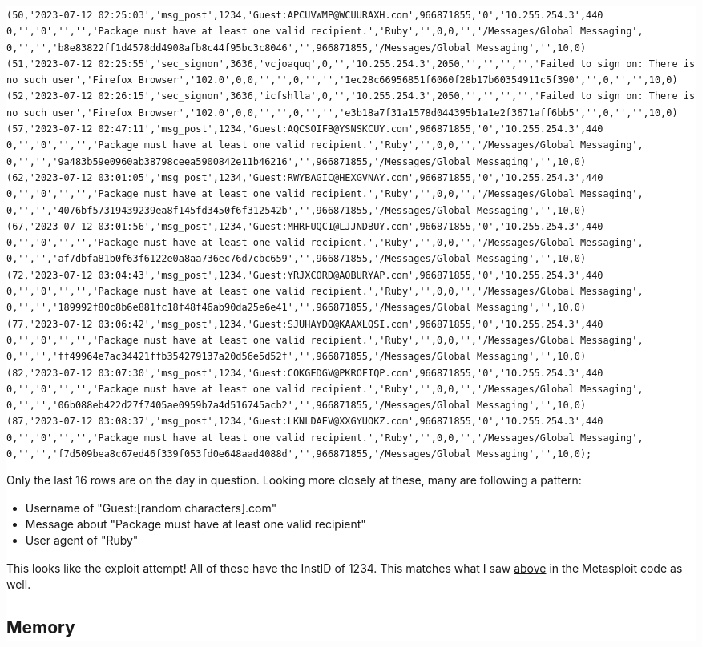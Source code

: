     (50,'2023-07-12 02:25:03','msg_post',1234,'Guest:APCUVWMP@WCUURAXH.com',966871855,'0','10.255.254.3',4400,'','0','','','Package must have at least one valid recipient.','Ruby','',0,0,'','/Messages/Global Messaging',0,'','','b8e83822ff1d4578dd4908afb8c44f95bc3c8046','',966871855,'/Messages/Global Messaging','',10,0)
    (51,'2023-07-12 02:25:55','sec_signon',3636,'vcjoaquq',0,'','10.255.254.3',2050,'','','','','Failed to sign on: There is no such user','Firefox Browser','102.0',0,0,'','',0,'','','1ec28c66956851f6060f28b17b60354911c5f390','',0,'','',10,0)
    (52,'2023-07-12 02:26:15','sec_signon',3636,'icfshlla',0,'','10.255.254.3',2050,'','','','','Failed to sign on: There is no such user','Firefox Browser','102.0',0,0,'','',0,'','','e3b18a7f31a1578d044395b1a1e2f3671aff6bb5','',0,'','',10,0)
    (57,'2023-07-12 02:47:11','msg_post',1234,'Guest:AQCSOIFB@YSNSKCUY.com',966871855,'0','10.255.254.3',4400,'','0','','','Package must have at least one valid recipient.','Ruby','',0,0,'','/Messages/Global Messaging',0,'','','9a483b59e0960ab38798ceea5900842e11b46216','',966871855,'/Messages/Global Messaging','',10,0)
    (62,'2023-07-12 03:01:05','msg_post',1234,'Guest:RWYBAGIC@HEXGVNAY.com',966871855,'0','10.255.254.3',4400,'','0','','','Package must have at least one valid recipient.','Ruby','',0,0,'','/Messages/Global Messaging',0,'','','4076bf57319439239ea8f145fd3450f6f312542b','',966871855,'/Messages/Global Messaging','',10,0)
    (67,'2023-07-12 03:01:56','msg_post',1234,'Guest:MHRFUQCI@LJJNDBUY.com',966871855,'0','10.255.254.3',4400,'','0','','','Package must have at least one valid recipient.','Ruby','',0,0,'','/Messages/Global Messaging',0,'','','af7dbfa81b0f63f6122e0a8aa736ec76d7cbc659','',966871855,'/Messages/Global Messaging','',10,0)
    (72,'2023-07-12 03:04:43','msg_post',1234,'Guest:YRJXCORD@AQBURYAP.com',966871855,'0','10.255.254.3',4400,'','0','','','Package must have at least one valid recipient.','Ruby','',0,0,'','/Messages/Global Messaging',0,'','','189992f80c8b6e881fc18f48f46ab90da25e6e41','',966871855,'/Messages/Global Messaging','',10,0)
    (77,'2023-07-12 03:06:42','msg_post',1234,'Guest:SJUHAYDO@KAAXLQSI.com',966871855,'0','10.255.254.3',4400,'','0','','','Package must have at least one valid recipient.','Ruby','',0,0,'','/Messages/Global Messaging',0,'','','ff49964e7ac34421ffb354279137a20d56e5d52f','',966871855,'/Messages/Global Messaging','',10,0)
    (82,'2023-07-12 03:07:30','msg_post',1234,'Guest:COKGEDGV@PKROFIQP.com',966871855,'0','10.255.254.3',4400,'','0','','','Package must have at least one valid recipient.','Ruby','',0,0,'','/Messages/Global Messaging',0,'','','06b088eb422d27f7405ae0959b7a4d516745acb2','',966871855,'/Messages/Global Messaging','',10,0)
    (87,'2023-07-12 03:08:37','msg_post',1234,'Guest:LKNLDAEV@XXGYUOKZ.com',966871855,'0','10.255.254.3',4400,'','0','','','Package must have at least one valid recipient.','Ruby','',0,0,'','/Messages/Global Messaging',0,'','','f7d509bea8c67ed46f339f053fd0e648aad4088d','',966871855,'/Messages/Global Messaging','',10,0);



Only the last 16 rows are on the day in question. Looking more closely
at these, many are following a pattern:

-   Username of "Guest:\[random characters\].com"
-   Message about "Package must have at least one valid recipient"
-   User agent of "Ruby"

This looks like the exploit attempt! All of these have the InstID of
1234. This matches what I saw [above](#metasploit) in the Metasploit
code as well.

## Memory
